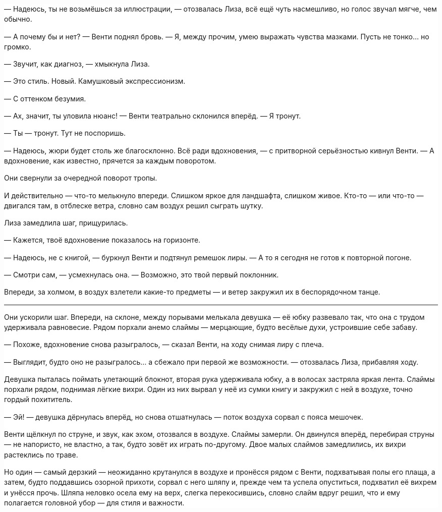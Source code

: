 — Надеюсь, ты не возьмёшься за иллюстрации, — отозвалась Лиза, всё ещё чуть насмешливо, но голос звучал мягче, чем обычно.

— А почему бы и нет? — Венти поднял бровь. — Я, между прочим, умею выражать чувства мазками. Пусть не тонко… но громко.

— Звучит, как диагноз, — хмыкнула Лиза.

— Это стиль. Новый. Камушковый экспрессионизм.

— С оттенком безумия.

— Ах, значит, ты уловила нюанс! — Венти театрально склонился вперёд. — Я тронут.

— Ты — тронут. Тут не поспоришь.

— Надеюсь, жюри будет столь же благосклонно. Всё ради вдохновения, — с притворной серьёзностью кивнул Венти. — А вдохновение, как известно, прячется за каждым поворотом.

Они свернули за очередной поворот тропы.

И действительно — что-то мелькнуло впереди. Слишком яркое для ландшафта, слишком живое. Кто-то — или что-то — двигался там, в отблеске ветра, словно сам воздух решил сыграть шутку.

Лиза замедлила шаг, прищурилась.

— Кажется, твоё вдохновение показалось на горизонте.

— Надеюсь, не с книгой, — буркнул Венти и подтянул ремешок лиры. — А то я сегодня не готов к повторной погоне.

— Смотри сам, — усмехнулась она. — Возможно, это твой первый поклонник.

Впереди, за холмом, в воздух взлетели какие-то предметы — и ветер закружил их в беспорядочном танце.

---

Они ускорили шаг. Впереди, на склоне, между порывами мелькала девушка — её юбку развевало так, что она с трудом удерживала равновесие. Рядом порхали анемо слаймы — мерцающие, будто весёлые духи, устроившие себе забаву.

— Похоже, вдохновение снова разыгралось, — сказал Венти, на ходу снимая лиру с плеча.

— Выглядит, будто оно не разыгралось… а сбежало при первой же возможности. — отозвалась Лиза, прибавляя ходу.

Девушка пыталась поймать улетающий блокнот, вторая рука удерживала юбку, а в волосах застряла яркая лента. Слаймы порхали рядом, поднимая лёгкие вихри. Один из них вырвал у неё из сумки книгу и закружил с ней в воздухе, точно гордый похититель.

— Эй! — девушка дёрнулась вперёд, но снова отшатнулась — поток воздуха сорвал с пояса мешочек.

Венти щёлкнул по струне, и звук, как эхом, отозвался в воздухе. Слаймы замерли. Он двинулся вперёд, перебирая струны — не напористо, не властно, а так, будто зовёт их играть по-другому. Двое малых слаймов замедлились, их вихри растеклись по траве.

Но один — самый дерзкий — неожиданно крутанулся в воздухе и пронёсся рядом с Венти, подхватывая полы его плаща, а затем, будто поддавшись озорной прихоти, сорвал с него шляпу и, прежде чем та успела опуститься, подхватил её вихрем и унёсся прочь. Шляпа неловко осела ему на верх, слегка перекосившись, словно слайм вдруг решил, что и ему полагается головной убор — для стиля и важности.
